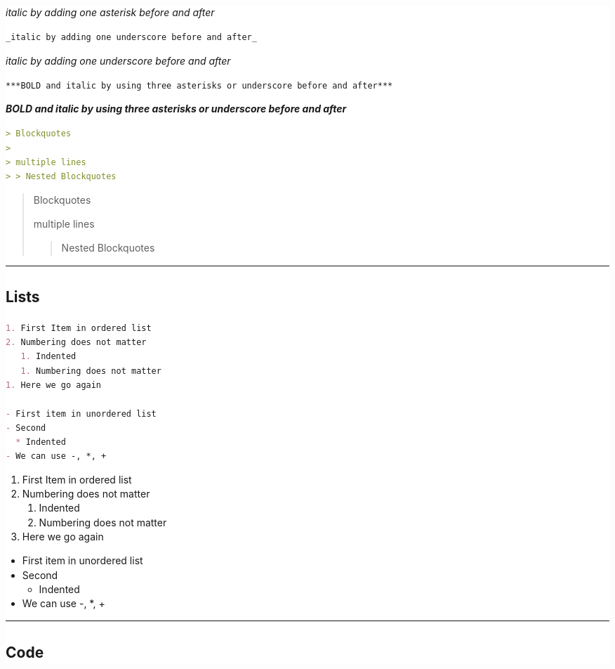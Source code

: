 *italic by adding one asterisk before and after*

```md
_italic by adding one underscore before and after_
```

_italic by adding one underscore before and after_

```md
***BOLD and italic by using three asterisks or underscore before and after***
```

***BOLD and italic by using three asterisks or underscore before and after***

```md
> Blockquotes
>
> multiple lines
> > Nested Blockquotes
```

> Blockquotes
>
> multiple lines
> > Nested Blockquotes

---

## Lists

```md
1. First Item in ordered list
2. Numbering does not matter
   1. Indented
   1. Numbering does not matter
1. Here we go again

- First item in unordered list
- Second
  * Indented
- We can use -, *, +
```

1. First Item in ordered list
2. Numbering does not matter
   1. Indented
   1. Numbering does not matter
1. Here we go again

- First item in unordered list
- Second
  * Indented
- We can use -, *, +

---

## Code

